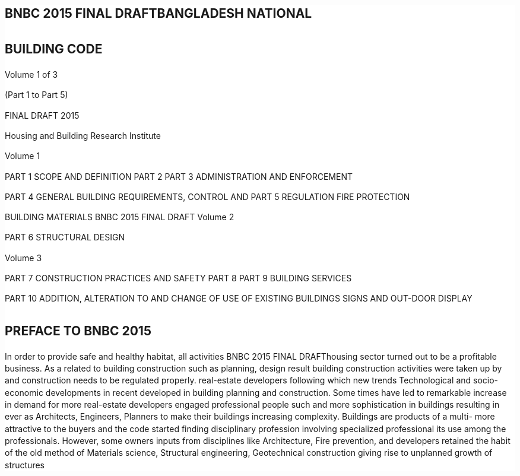 ## BNBC 2015 FINAL DRAFTBANGLADESH NATIONAL

## BUILDING CODE

Volume 1 of 3

(Part 1 to Part 5)

FINAL DRAFT
2015

Housing and Building Research Institute

Volume 1

PART 1 SCOPE AND DEFINITION
PART 2
PART 3 ADMINISTRATION AND ENFORCEMENT

PART 4 GENERAL BUILDING REQUIREMENTS, CONTROL AND
PART 5 REGULATION
FIRE PROTECTION

BUILDING MATERIALS
BNBC 2015 FINAL DRAFT
Volume 2

PART 6 STRUCTURAL DESIGN

Volume 3

PART 7 CONSTRUCTION PRACTICES AND SAFETY
PART 8
PART 9 BUILDING SERVICES

PART 10 ADDITION, ALTERATION TO AND CHANGE OF USE OF
EXISTING BUILDINGS
SIGNS AND OUT-DOOR DISPLAY

## PREFACE TO BNBC 2015

In order to provide safe and healthy habitat, all activities BNBC 2015 FINAL DRAFThousing sector turned out to be a
profitable business. As a
related to building construction such as planning, design result building construction activities were taken up by
and construction needs to be regulated properly. real-estate developers following which new trends
Technological and socio-economic developments in recent developed in building planning and construction. Some
times have led to remarkable increase in demand for more real-estate developers engaged professional people such
and more sophistication in buildings resulting in ever as Architects, Engineers, Planners to make their buildings
increasing complexity. Buildings are products of a multi- more attractive to the buyers and the code started finding
disciplinary profession involving specialized professional its use among the professionals. However, some owners
inputs from disciplines like Architecture, Fire prevention, and developers retained the habit of the old method of
Materials science, Structural engineering, Geotechnical construction giving rise to unplanned growth of structures
